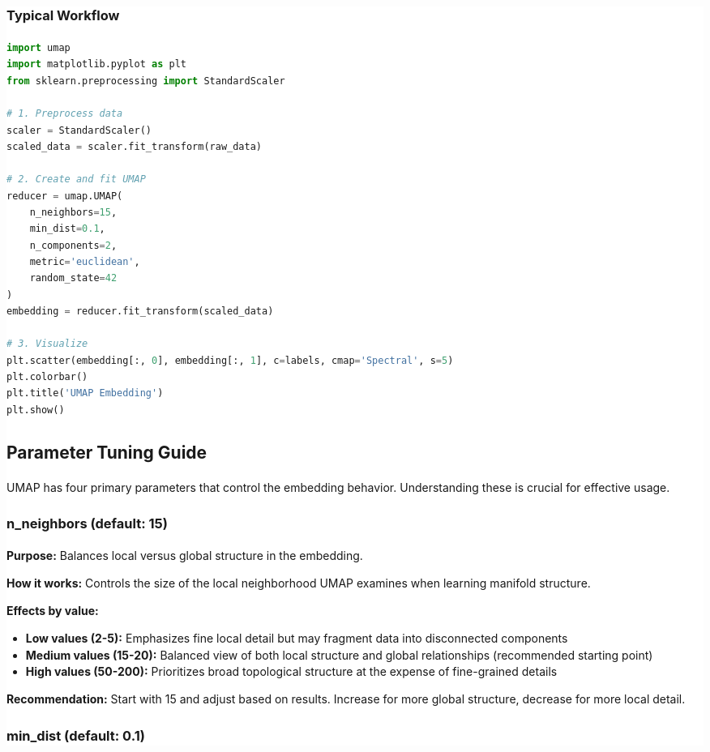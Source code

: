 ### Typical Workflow

```python
import umap
import matplotlib.pyplot as plt
from sklearn.preprocessing import StandardScaler

# 1. Preprocess data
scaler = StandardScaler()
scaled_data = scaler.fit_transform(raw_data)

# 2. Create and fit UMAP
reducer = umap.UMAP(
    n_neighbors=15,
    min_dist=0.1,
    n_components=2,
    metric='euclidean',
    random_state=42
)
embedding = reducer.fit_transform(scaled_data)

# 3. Visualize
plt.scatter(embedding[:, 0], embedding[:, 1], c=labels, cmap='Spectral', s=5)
plt.colorbar()
plt.title('UMAP Embedding')
plt.show()
```

## Parameter Tuning Guide

UMAP has four primary parameters that control the embedding behavior. Understanding these is crucial for effective usage.

### n_neighbors (default: 15)

**Purpose:** Balances local versus global structure in the embedding.

**How it works:** Controls the size of the local neighborhood UMAP examines when learning manifold structure.

**Effects by value:**
- **Low values (2-5):** Emphasizes fine local detail but may fragment data into disconnected components
- **Medium values (15-20):** Balanced view of both local structure and global relationships (recommended starting point)
- **High values (50-200):** Prioritizes broad topological structure at the expense of fine-grained details

**Recommendation:** Start with 15 and adjust based on results. Increase for more global structure, decrease for more local detail.

### min_dist (default: 0.1)
